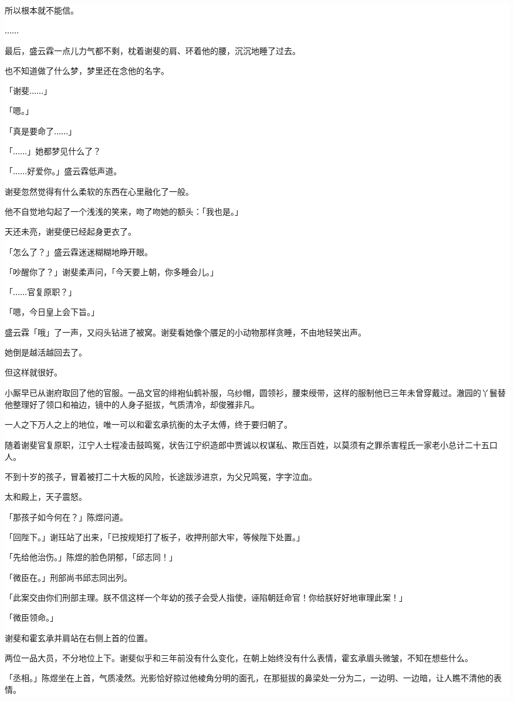 所以根本就不能信。

……

最后，盛云霖一点儿力气都不剩，枕着谢斐的肩、环着他的腰，沉沉地睡了过去。

也不知道做了什么梦，梦里还在念他的名字。

「谢斐……」

「嗯。」

「真是要命了……」

「……」她都梦见什么了？

「……好爱你。」盛云霖低声道。

谢斐忽然觉得有什么柔软的东西在心里融化了一般。

他不自觉地勾起了一个浅浅的笑来，吻了吻她的额头：「我也是。」

天还未亮，谢斐便已经起身更衣了。

「怎么了？」盛云霖迷迷糊糊地睁开眼。

「吵醒你了？」谢斐柔声问，「今天要上朝，你多睡会儿。」

「……官复原职？」

「嗯，今日皇上会下旨。」

盛云霖「哦」了一声，又闷头钻进了被窝。谢斐看她像个餍足的小动物那样贪睡，不由地轻笑出声。

她倒是越活越回去了。

但这样就很好。

小厮早已从谢府取回了他的官服。一品文官的绯袍仙鹤补服，乌纱帽，圆领衫，腰束绶带，这样的服制他已三年未曾穿戴过。澈园的丫鬟替他整理好了领口和袖边，镜中的人身子挺拔，气质清冷，却俊雅非凡。

一人之下万人之上的地位，唯一可以和霍玄承抗衡的太子太傅，终于要归朝了。

随着谢斐官复原职，江宁人士程凌击鼓鸣冤，状告江宁织造郎中贾诚以权谋私、欺压百姓，以莫须有之罪杀害程氏一家老小总计二十五口人。

不到十岁的孩子，冒着被打二十大板的风险，长途跋涉进京，为父兄鸣冤，字字泣血。

太和殿上，天子震怒。

「那孩子如今何在？」陈煜问道。

「回陛下。」谢珏站了出来，「已按规矩打了板子，收押刑部大牢，等候陛下处置。」

「先给他治伤。」陈煜的脸色阴郁，「邱志同！」

「微臣在。」刑部尚书邱志同出列。

「此案交由你们刑部主理。朕不信这样一个年幼的孩子会受人指使，诬陷朝廷命官！你给朕好好地审理此案！」

「微臣领命。」

谢斐和霍玄承并肩站在右侧上首的位置。

两位一品大员，不分地位上下。谢斐似乎和三年前没有什么变化，在朝上始终没有什么表情，霍玄承眉头微皱，不知在想些什么。

「丞相。」陈煜坐在上首，气质凌然。光影恰好掠过他棱角分明的面孔，在那挺拔的鼻梁处一分为二，一边明、一边暗，让人瞧不清他的表情。
